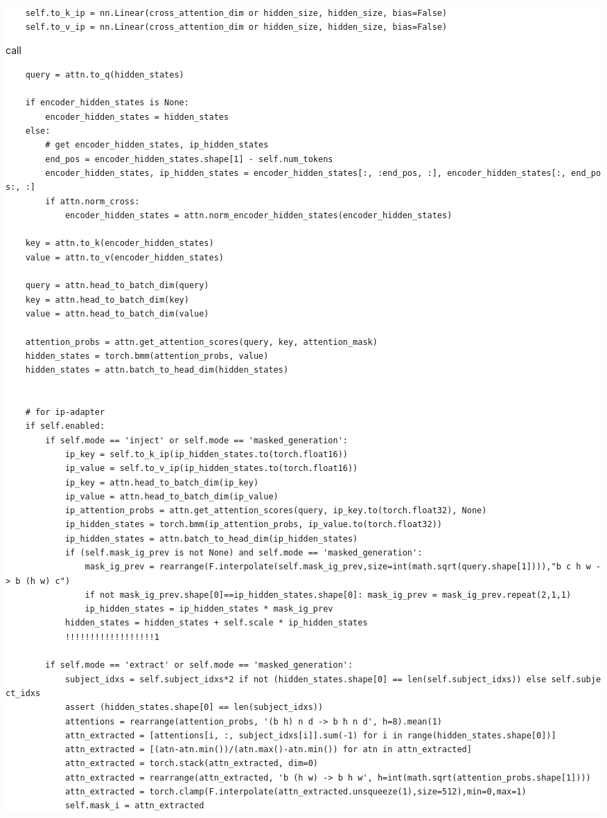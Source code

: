         self.to_k_ip = nn.Linear(cross_attention_dim or hidden_size, hidden_size, bias=False)
        self.to_v_ip = nn.Linear(cross_attention_dim or hidden_size, hidden_size, bias=False)

call 

        query = attn.to_q(hidden_states)
        
        if encoder_hidden_states is None:
            encoder_hidden_states = hidden_states
        else:
            # get encoder_hidden_states, ip_hidden_states
            end_pos = encoder_hidden_states.shape[1] - self.num_tokens
            encoder_hidden_states, ip_hidden_states = encoder_hidden_states[:, :end_pos, :], encoder_hidden_states[:, end_pos:, :]
            if attn.norm_cross:
                encoder_hidden_states = attn.norm_encoder_hidden_states(encoder_hidden_states)

        key = attn.to_k(encoder_hidden_states)
        value = attn.to_v(encoder_hidden_states)

        query = attn.head_to_batch_dim(query)
        key = attn.head_to_batch_dim(key)
        value = attn.head_to_batch_dim(value)

        attention_probs = attn.get_attention_scores(query, key, attention_mask)
        hidden_states = torch.bmm(attention_probs, value)
        hidden_states = attn.batch_to_head_dim(hidden_states)


        # for ip-adapter
        if self.enabled:
            if self.mode == 'inject' or self.mode == 'masked_generation':
                ip_key = self.to_k_ip(ip_hidden_states.to(torch.float16))
                ip_value = self.to_v_ip(ip_hidden_states.to(torch.float16))
                ip_key = attn.head_to_batch_dim(ip_key)
                ip_value = attn.head_to_batch_dim(ip_value)
                ip_attention_probs = attn.get_attention_scores(query, ip_key.to(torch.float32), None)
                ip_hidden_states = torch.bmm(ip_attention_probs, ip_value.to(torch.float32))
                ip_hidden_states = attn.batch_to_head_dim(ip_hidden_states)
                if (self.mask_ig_prev is not None) and self.mode == 'masked_generation': 
                    mask_ig_prev = rearrange(F.interpolate(self.mask_ig_prev,size=int(math.sqrt(query.shape[1]))),"b c h w -> b (h w) c")
                    if not mask_ig_prev.shape[0]==ip_hidden_states.shape[0]: mask_ig_prev = mask_ig_prev.repeat(2,1,1)
                    ip_hidden_states = ip_hidden_states * mask_ig_prev
                hidden_states = hidden_states + self.scale * ip_hidden_states
                !!!!!!!!!!!!!!!!!!1

            if self.mode == 'extract' or self.mode == 'masked_generation':
                subject_idxs = self.subject_idxs*2 if not (hidden_states.shape[0] == len(self.subject_idxs)) else self.subject_idxs
                assert (hidden_states.shape[0] == len(subject_idxs))
                attentions = rearrange(attention_probs, '(b h) n d -> b h n d', h=8).mean(1)
                attn_extracted = [attentions[i, :, subject_idxs[i]].sum(-1) for i in range(hidden_states.shape[0])]  
                attn_extracted = [(atn-atn.min())/(atn.max()-atn.min()) for atn in attn_extracted]
                attn_extracted = torch.stack(attn_extracted, dim=0)
                attn_extracted = rearrange(attn_extracted, 'b (h w) -> b h w', h=int(math.sqrt(attention_probs.shape[1])))
                attn_extracted = torch.clamp(F.interpolate(attn_extracted.unsqueeze(1),size=512),min=0,max=1)
                self.mask_i = attn_extracted
